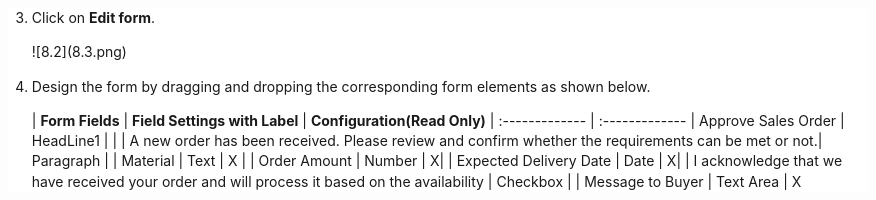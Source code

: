 3. Click on **Edit form**.

    <!-- border -->![8.2](8.3.png)

4. Design the form by dragging and dropping the corresponding form elements as shown below.


    |  **Form Fields**    | **Field Settings with Label** | **Configuration(Read Only)**
    |  :------------- | :-------------
    | Approve Sales Order   | HeadLine1 | |
    | A new order has been received. Please review and confirm whether the requirements can be met or not.| Paragraph |
    | Material | Text | X |
    | Order Amount | Number | X|
    | Expected Delivery Date | Date | X|
    | I acknowledge that we have received your order and will process it based on the availability | Checkbox |
    | Message to Buyer | Text Area | X
